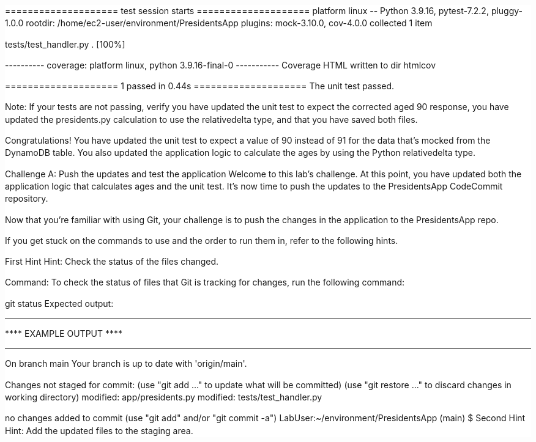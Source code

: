 ==================== test session starts ====================
platform linux -- Python 3.9.16, pytest-7.2.2, pluggy-1.0.0
rootdir: /home/ec2-user/environment/PresidentsApp
plugins: mock-3.10.0, cov-4.0.0
collected 1 item                                                                                                                                                                                                                

tests/test_handler.py .                                                                                                                                                                                                   [100%]

---------- coverage: platform linux, python 3.9.16-final-0 -----------
Coverage HTML written to dir htmlcov


==================== 1 passed in 0.44s ====================
The unit test passed.

 Note: If your tests are not passing, verify you have updated the unit test to expect the corrected aged 90 response, you have updated the presidents.py calculation to use the relativedelta type, and that you have saved both files.

 Congratulations! You have updated the unit test to expect a value of 90 instead of 91 for the data that’s mocked from the DynamoDB table. You also updated the application logic to calculate the ages by using the Python relativedelta type.

Challenge A: Push the updates and test the application
Welcome to this lab’s challenge. At this point, you have updated both the application logic that calculates ages and the unit test. It’s now time to push the updates to the PresidentsApp CodeCommit repository.

Now that you’re familiar with using Git, your challenge is to push the changes in the application to the PresidentsApp repo.

If you get stuck on the commands to use and the order to run them in, refer to the following hints.

First Hint
 Hint: Check the status of the files changed.

 Command: To check the status of files that Git is tracking for changes, run the following command:

git status
 Expected output:


******************************
**** EXAMPLE OUTPUT ****
******************************

On branch main
Your branch is up to date with 'origin/main'.

Changes not staged for commit:
  (use "git add <file>..." to update what will be committed)
  (use "git restore <file>..." to discard changes in working directory)
        modified:   app/presidents.py
        modified:   tests/test_handler.py

no changes added to commit (use "git add" and/or "git commit -a")
LabUser:~/environment/PresidentsApp (main) $
Second Hint
 Hint: Add the updated files to the staging area.
